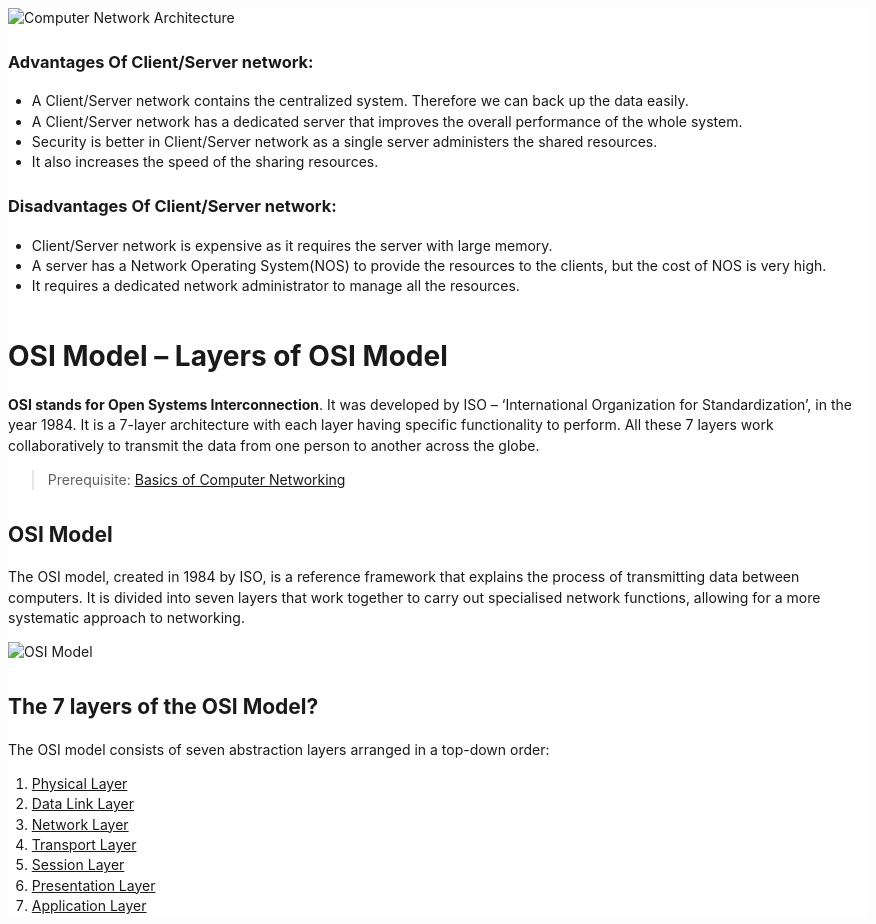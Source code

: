 ![Computer Network Architecture](https://static.javatpoint.com/tutorial/computer-network/images/client-server-network.png)

### Advantages Of Client/Server network:

-   A Client/Server network contains the centralized system. Therefore we can back up the data easily.
-   A Client/Server network has a dedicated server that improves the overall performance of the whole system.
-   Security is better in Client/Server network as a single server administers the shared resources.
-   It also increases the speed of the sharing resources.

### Disadvantages Of Client/Server network:

-   Client/Server network is expensive as it requires the server with large memory.
-   A server has a Network Operating System(NOS) to provide the resources to the clients, but the cost of NOS is very high.
-   It requires a dedicated network administrator to manage all the resources.

# OSI Model – Layers of OSI Model


**OSI stands for Open Systems Interconnection**. It was developed by ISO – ‘International Organization for Standardization’, in the year 1984. It is a 7-layer architecture with each layer having specific functionality to perform. All these 7 layers work collaboratively to transmit the data from one person to another across the globe.

> Prerequisite:  [Basics of Computer Networking](https://www.geeksforgeeks.org/basics-computer-networking/)

## OSI Model

The OSI model, created in 1984 by ISO, is a reference framework that explains the process of transmitting data between computers. It is divided into seven layers that work together to carry out specialised network functions, allowing for a more systematic approach to networking.

![OSI Model](https://media.geeksforgeeks.org/wp-content/uploads/20210220204638/cn1.png)

## The 7 layers of the OSI Model?

The OSI model consists of seven abstraction layers arranged in a top-down order:

1.  [Physical Layer](https://www.geeksforgeeks.org/physical-layer-in-osi-model/)
2.  [Data Link Layer](https://www.geeksforgeeks.org/data-link-layer/)
3.  [Network Layer](https://www.geeksforgeeks.org/network-layer-services-packetizing-routing-and-forwarding/)
4.  [Transport Layer](https://www.geeksforgeeks.org/transport-layer-responsibilities/)
5.  [Session Layer](https://www.geeksforgeeks.org/session-layer-in-osi-model/)
6.  [Presentation Layer](https://www.geeksforgeeks.org/presentation-layer-in-osi-model/)
7.  [Application Layer](https://www.geeksforgeeks.org/application-layer-in-osi-model/)
